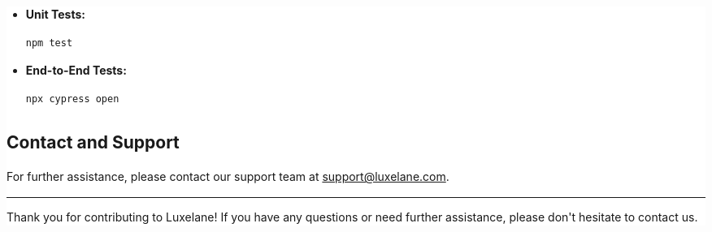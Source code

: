 - **Unit Tests:**

  ```bash
  npm test
  ```

- **End-to-End Tests:**
  ```bash
  npx cypress open
  ```

## Contact and Support

For further assistance, please contact our support team at [support@luxelane.com](mailto:support@luxelane.com).

---

Thank you for contributing to Luxelane! If you have any questions or need further assistance, please don't hesitate to contact us.

